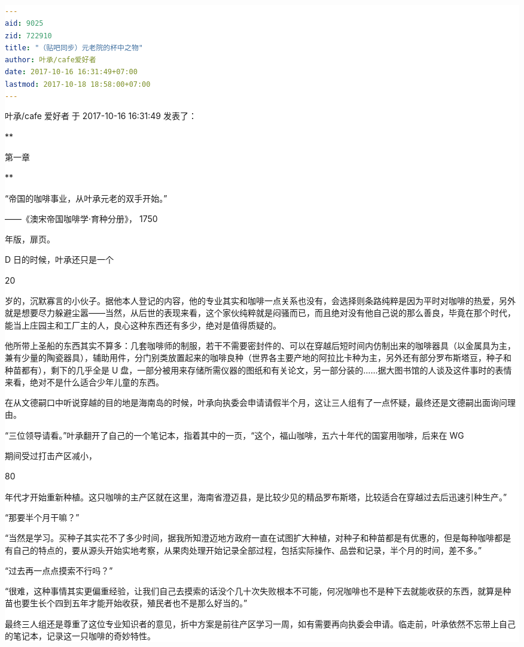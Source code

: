 ```yaml
---
aid: 9025
zid: 722910
title: "（贴吧同步）元老院的杯中之物"
author: 叶承/cafe爱好者
date: 2017-10-16 16:31:49+07:00
lastmod: 2017-10-18 18:58:00+07:00
---
```


叶承/cafe 爱好者 于 2017-10-16 16:31:49 发表了：

\*\*

第一章

\*\*

“帝国的咖啡事业，从叶承元老的双手开始。”

——《澳宋帝国咖啡学·育种分册》，
1750

年版，扉页。

D
日的时候，叶承还只是一个

20

岁的，沉默寡言的小伙子。据他本人登记的内容，他的专业其实和咖啡一点关系也没有，会选择则条路纯粹是因为平时对咖啡的热爱，另外就是想要尽力躲避尘嚣——当然，从后世的表现来看，这个家伙纯粹就是闷骚而已，而且绝对没有他自己说的那么善良，毕竟在那个时代，能当上庄园主和工厂主的人，良心这种东西还有多少，绝对是值得质疑的。

他所带上圣船的东西其实不算多：几套咖啡师的制服，若干不需要密封件的、可以在穿越后短时间内仿制出来的咖啡器具（以金属具为主，兼有少量的陶瓷器具），辅助用件，分门别类放置起来的咖啡良种（世界各主要产地的阿拉比卡种为主，另外还有部分罗布斯塔豆，种子和种苗都有），剩下的几乎全是
U
盘，一部分被用来存储所需仪器的图纸和有关论文，另一部分装的……据大图书馆的人谈及这件事时的表情来看，绝对不是什么适合少年儿童的东西。

在从文德嗣口中听说穿越的目的地是海南岛的时候，叶承向执委会申请请假半个月，这让三人组有了一点怀疑，最终还是文德嗣出面询问理由。

“三位领导请看。”叶承翻开了自己的一个笔记本，指着其中的一页，“这个，福山咖啡，五六十年代的国宴用咖啡，后来在
WG

期间受过打击产区减小，

80

年代才开始重新种植。这只咖啡的主产区就在这里，海南省澄迈县，是比较少见的精品罗布斯塔，比较适合在穿越过去后迅速引种生产。”

“那要半个月干嘛？”

“当然是学习。买种子其实花不了多少时间，据我所知澄迈地方政府一直在试图扩大种植，对种子和种苗都是有优惠的，但是每种咖啡都是有自己的特点的，要从源头开始实地考察，从果肉处理开始记录全部过程，包括实际操作、品尝和记录，半个月的时间，差不多。”

“过去再一点点摸索不行吗？”

“很难，这种事情其实更偏重经验，让我们自己去摸索的话没个几十次失败根本不可能，何况咖啡也不是种下去就能收获的东西，就算是种苗也要生长个四到五年才能开始收获，殖民者也不是那么好当的。”

最终三人组还是尊重了这位专业知识者的意见，折中方案是前往产区学习一周，如有需要再向执委会申请。临走前，叶承依然不忘带上自己的笔记本，记录这一只咖啡的奇妙特性。
